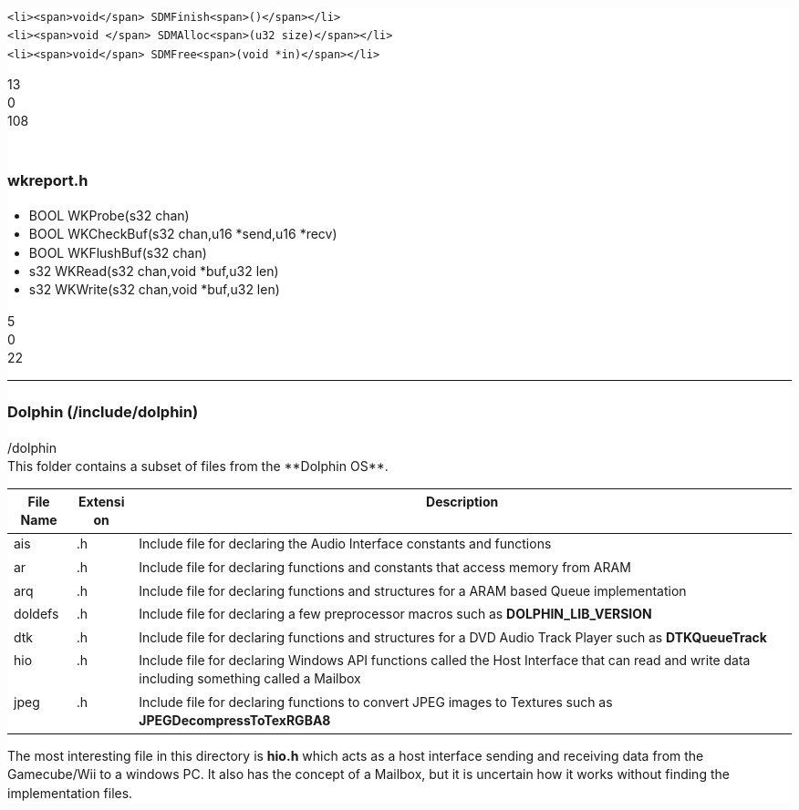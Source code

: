     <li><span>void</span> SDMFinish<span>()</span></li> 
    <li><span>void </span> SDMAlloc<span>(u32 size)</span></li> 
    <li><span>void</span> SDMFree<span>(void *in)</span></li> 
  </ul>
  <div class="rr-file-stats">    <div class="rr-file-stat rr-file-stats-functions">13</div>    <div class="rr-file-stat rr-file-stats-variables">0</div>    <div class="rr-file-stat rr-file-stats-lines">108</div>  </div>
 </div>

 <div class="rr-file-card">
  <img class="geopattern" data-title="wkreport.h" />
  <h3>wkreport.h</h3>
  <ul>
    <li><span>BOOL</span> WKProbe<span>(s32 chan)</span></li> 
    <li><span>BOOL</span> WKCheckBuf<span>(s32 chan,u16 *send,u16 *recv)</span></li> 
    <li><span>BOOL</span> WKFlushBuf<span>(s32 chan)</span></li> 
    <li><span>s32</span> WKRead<span>(s32 chan,void *buf,u32 len)</span></li> 
    <li><span>s32</span> WKWrite<span>(s32 chan,void *buf,u32 len)</span></li> 
  </ul>
  <div class="rr-file-stats">    <div class="rr-file-stat rr-file-stats-functions">5</div>    <div class="rr-file-stat rr-file-stats-variables">0</div>    <div class="rr-file-stat rr-file-stats-lines">22</div>  </div>
 </div>

</section>

---
### Dolphin (/include/dolphin)
<section class="postSection">
  <div class="css-folder css-folder-left wow slideInLeft postImage">/dolphin</div>
  <div markdown="1" class="rr-post-markdown">
 This folder contains a subset of files from the **Dolphin OS**.

  </div>
</section>  

File Name | Extension | Description
---|---|---
ais | .h | Include file for declaring the Audio Interface constants and functions
ar | .h | Include file for declaring  functions and constants that access memory from ARAM
arq | .h | Include file for declaring functions and structures for a ARAM based Queue implementation
doldefs | .h | Include file for declaring a few preprocessor macros such as **DOLPHIN_LIB_VERSION**
dtk | .h | Include file for declaring functions and structures for a DVD Audio Track Player such as **DTKQueueTrack**
hio | .h | Include file for declaring Windows API functions called the Host Interface that can read and write data including something called a Mailbox
jpeg | .h | Include file for declaring functions to convert JPEG images to Textures such as **JPEGDecompressToTexRGBA8**

The most interesting file in this directory is **hio.h** which acts as a host interface sending and receiving data from the Gamecube/Wii to a windows PC. It also has the concept of a Mailbox, but it is uncertain how it works without finding the implementation files.
